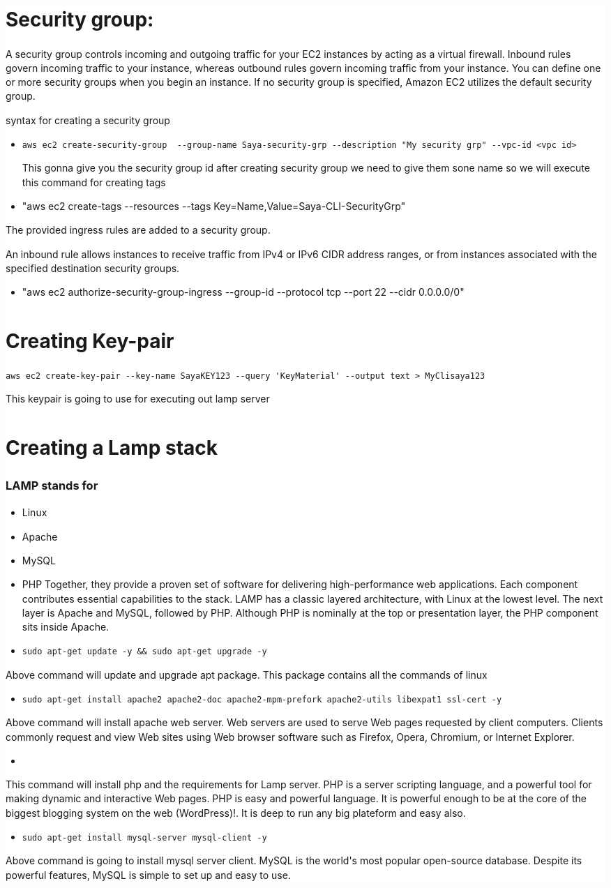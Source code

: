 # Security group:
 
A security group controls incoming and outgoing traffic for your EC2 instances by acting as a virtual firewall. Inbound rules govern incoming traffic to your instance, whereas outbound rules govern incoming traffic from your instance. You can define one or more security groups when you begin an instance. If no security group is specified, Amazon EC2 utilizes the default security group. 
  
 syntax for creating a security group
- ``` aws ec2 create-security-group  --group-name Saya-security-grp --description "My security grp" --vpc-id <vpc id> ```
  
  This gonna give you the security group id
 after creating security group we need to give them sone name so we will execute this command for creating tags  
- "aws ec2 create-tags --resources <Security group id>  --tags Key=Name,Value=Saya-CLI-SecurityGrp"

The provided ingress rules are added to a security group.

An inbound rule allows instances to receive traffic from IPv4 or IPv6 CIDR address ranges, or from instances associated with the specified destination security groups.
- "aws ec2 authorize-security-group-ingress --group-id <security group id> --protocol tcp --port 22 --cidr 0.0.0.0/0"
  
# Creating Key-pair   
  ``` aws ec2 create-key-pair --key-name SayaKEY123 --query 'KeyMaterial' --output text > MyClisaya123  ```

 This keypair is going to use for executing out lamp server
 
# Creating a Lamp stack

### LAMP stands for
- Linux 
- Apache  
- MySQL  
- PHP 
  Together, they provide a proven set of software for delivering high-performance web applications. Each component contributes essential capabilities to the stack. LAMP has a classic layered architecture, with Linux at the lowest level. The next layer is Apache and MySQL, followed by PHP. Although PHP is nominally at the top or presentation layer, the PHP component sits inside Apache.

- ``` sudo apt-get update -y && sudo apt-get upgrade -y ```

Above command will update and upgrade apt package. This package contains all the commands of linux

- ``` sudo apt-get install apache2 apache2-doc apache2-mpm-prefork apache2-utils libexpat1 ssl-cert -y ```

Above command will install apache web server. Web servers are used to serve Web pages requested by client computers. Clients commonly request and view Web sites using Web browser software such as Firefox, Opera, Chromium, or Internet Explorer.

- ``` sudo apt-get install libapache2-mod-php7.0 php7.0 php7.0-common php7.0-curl php7.0-dev php7.0-gd php-pear php7.0-mcrypt php7.0-mysql -y"

This command will install php and the requirements for Lamp server. PHP is a server scripting language, and a powerful tool for making dynamic and interactive Web pages. PHP is easy and powerful language. It is powerful enough to be at the core of the biggest blogging system on the web (WordPress)!. It is deep to run any big plateform and easy also.

- ``` sudo apt-get install mysql-server mysql-client -y ```

Above command is going to install mysql server client. MySQL is the world's most popular open-source database. Despite its powerful features, MySQL is simple to set up and easy to use.
  ```